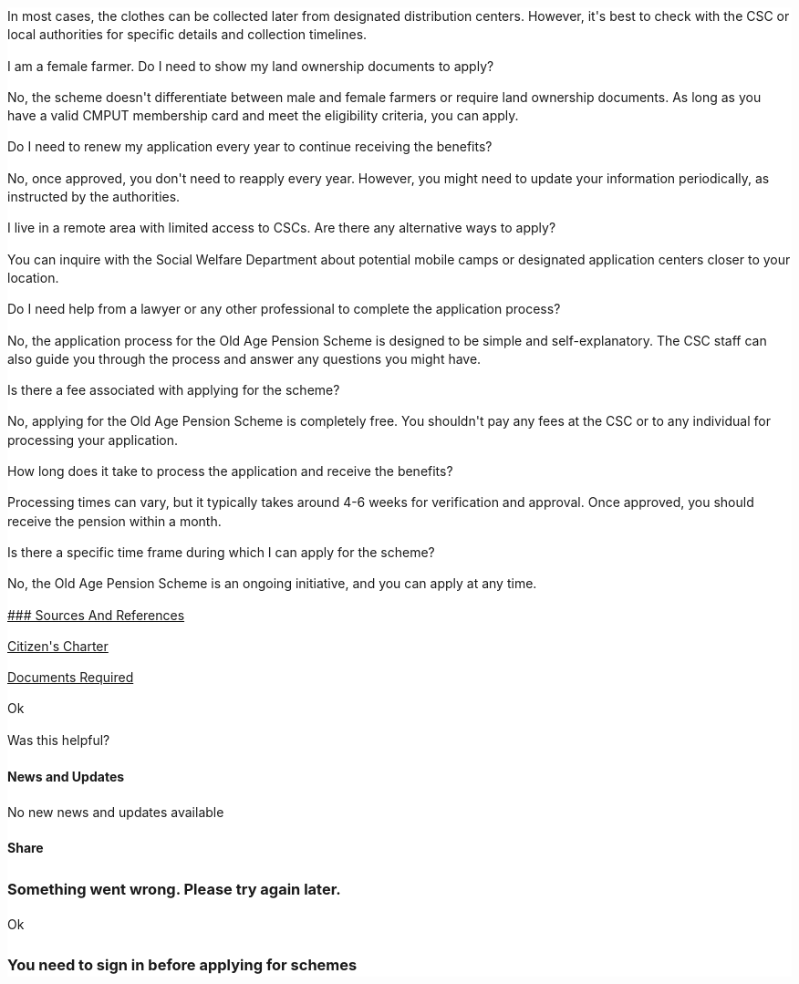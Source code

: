 In most cases, the clothes can be collected later from designated distribution centers. However, it's best to check with the CSC or local authorities for specific details and collection timelines.

I am a female farmer. Do I need to show my land ownership documents to apply?

No, the scheme doesn't differentiate between male and female farmers or require land ownership documents. As long as you have a valid CMPUT membership card and meet the eligibility criteria, you can apply.

Do I need to renew my application every year to continue receiving the benefits?

No, once approved, you don't need to reapply every year. However, you might need to update your information periodically, as instructed by the authorities.

I live in a remote area with limited access to CSCs. Are there any alternative ways to apply?

You can inquire with the Social Welfare Department about potential mobile camps or designated application centers closer to your location.

Do I need help from a lawyer or any other professional to complete the application process?

No, the application process for the Old Age Pension Scheme is designed to be simple and self-explanatory. The CSC staff can also guide you through the process and answer any questions you might have.

Is there a fee associated with applying for the scheme?

No, applying for the Old Age Pension Scheme is completely free. You shouldn't pay any fees at the CSC or to any individual for processing your application.

How long does it take to process the application and receive the benefits?

Processing times can vary, but it typically takes around 4-6 weeks for verification and approval. Once approved, you should receive the pension within a month.

Is there a specific time frame during which I can apply for the scheme?

No, the Old Age Pension Scheme is an ongoing initiative, and you can apply at any time.

[### Sources And References](https://www.myscheme.gov.in/schemes/oapsucmupt#sources)

[Citizen's Charter](https://cms.tn.gov.in/sites/default/files/documents/swwe_e_cc_2022_23.pdf)

[Documents Required](https://tnlegalservices.tn.gov.in/swwe/Annexure_English.pdf)

Ok

Was this helpful?

#### News and Updates

No new news and updates available

#### Share

### Something went wrong. Please try again later.

Ok

### 

### You need to sign in before applying for schemes

